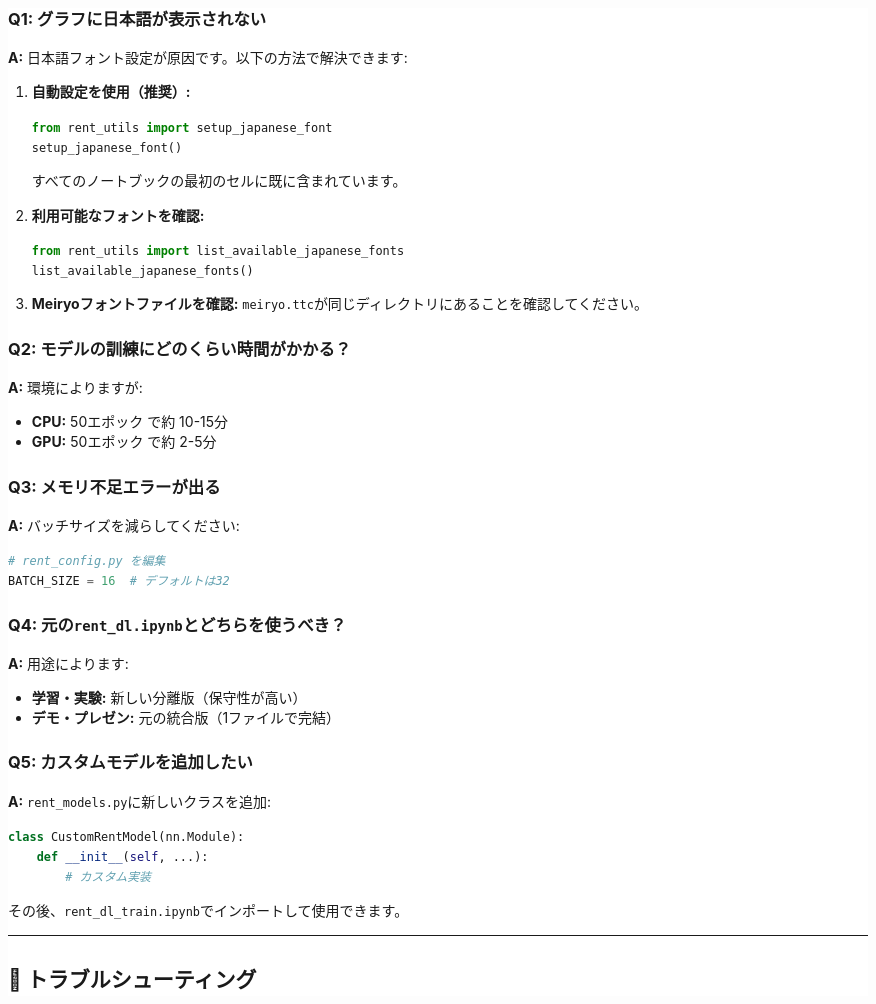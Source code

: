 ### Q1: グラフに日本語が表示されない

**A:** 日本語フォント設定が原因です。以下の方法で解決できます:

1. **自動設定を使用（推奨）:**
   ```python
   from rent_utils import setup_japanese_font
   setup_japanese_font()
   ```
   すべてのノートブックの最初のセルに既に含まれています。

2. **利用可能なフォントを確認:**
   ```python
   from rent_utils import list_available_japanese_fonts
   list_available_japanese_fonts()
   ```

3. **Meiryoフォントファイルを確認:**
   `meiryo.ttc`が同じディレクトリにあることを確認してください。

### Q2: モデルの訓練にどのくらい時間がかかる？

**A:** 環境によりますが:
- **CPU:** 50エポック で約 10-15分
- **GPU:** 50エポック で約 2-5分

### Q3: メモリ不足エラーが出る

**A:** バッチサイズを減らしてください:
```python
# rent_config.py を編集
BATCH_SIZE = 16  # デフォルトは32
```

### Q4: 元の`rent_dl.ipynb`とどちらを使うべき？

**A:** 用途によります:
- **学習・実験:** 新しい分離版（保守性が高い）
- **デモ・プレゼン:** 元の統合版（1ファイルで完結）

### Q5: カスタムモデルを追加したい

**A:** `rent_models.py`に新しいクラスを追加:
```python
class CustomRentModel(nn.Module):
    def __init__(self, ...):
        # カスタム実装
```

その後、`rent_dl_train.ipynb`でインポートして使用できます。

---

## 🐛 トラブルシューティング
